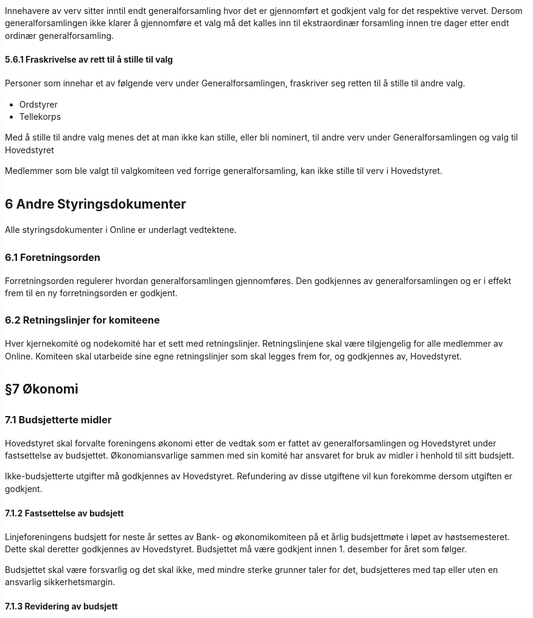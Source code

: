 Innehavere av verv sitter inntil endt generalforsamling hvor det er gjennomført et godkjent valg for det respektive vervet. Dersom generalforsamlingen ikke klarer å gjennomføre et valg må det kalles inn til ekstraordinær forsamling innen tre dager etter endt ordinær generalforsamling.

#### 5.6.1 Fraskrivelse av rett til å stille til valg

Personer som innehar et av følgende verv under Generalforsamlingen, fraskriver seg retten til å stille til andre valg.

- Ordstyrer
- Tellekorps

Med å stille til andre valg menes det at man ikke kan stille, eller bli nominert, til andre verv under Generalforsamlingen og valg til Hovedstyret

Medlemmer som ble valgt til valgkomiteen ved forrige generalforsamling, kan ikke stille til verv i Hovedstyret.

## 6 Andre Styringsdokumenter

Alle styringsdokumenter i Online er underlagt vedtektene.

### 6.1 Foretningsorden

Forretningsorden regulerer hvordan generalforsamlingen gjennomføres. Den godkjennes av generalforsamlingen og er i effekt frem til en ny forretningsorden er godkjent.

### 6.2 Retningslinjer for komiteene

Hver kjernekomité og nodekomité har et sett med retningslinjer. Retningslinjene skal være tilgjengelig for alle medlemmer av Online. Komiteen skal utarbeide sine egne retningslinjer som skal legges frem for, og godkjennes av, Hovedstyret.

## §7 Økonomi

### 7.1 Budsjetterte midler

Hovedstyret skal forvalte foreningens økonomi etter de vedtak som er fattet av generalforsamlingen og Hovedstyret under fastsettelse av budsjettet. Økonomiansvarlige sammen med sin komité har ansvaret for bruk av midler i henhold til sitt budsjett.

Ikke-budsjetterte utgifter må godkjennes av Hovedstyret. Refundering av disse utgiftene vil kun forekomme dersom utgiften er godkjent.

#### 7.1.2 Fastsettelse av budsjett

Linjeforeningens budsjett for neste år settes av Bank- og økonomikomiteen på et årlig budsjettmøte i løpet av høstsemesteret. Dette skal deretter godkjennes av Hovedstyret. Budsjettet må være godkjent innen 1. desember for året som følger.

Budsjettet skal være forsvarlig og det skal ikke, med mindre sterke grunner taler for det, budsjetteres med tap eller uten en ansvarlig sikkerhetsmargin.

#### 7.1.3 Revidering av budsjett
